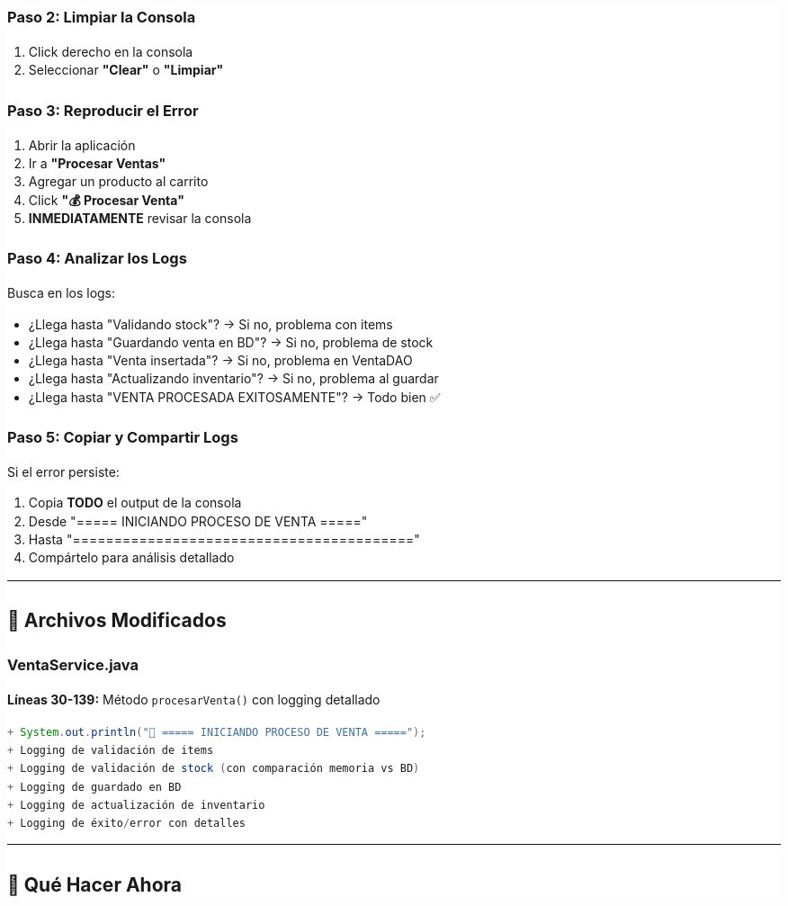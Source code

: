 ### **Paso 2: Limpiar la Consola**

1. Click derecho en la consola
2. Seleccionar **"Clear"** o **"Limpiar"**

### **Paso 3: Reproducir el Error**

1. Abrir la aplicación
2. Ir a **"Procesar Ventas"**
3. Agregar un producto al carrito
4. Click **"💰 Procesar Venta"**
5. **INMEDIATAMENTE** revisar la consola

### **Paso 4: Analizar los Logs**

Busca en los logs:

- ¿Llega hasta "Validando stock"? → Si no, problema con items
- ¿Llega hasta "Guardando venta en BD"? → Si no, problema de stock
- ¿Llega hasta "Venta insertada"? → Si no, problema en VentaDAO
- ¿Llega hasta "Actualizando inventario"? → Si no, problema al guardar
- ¿Llega hasta "VENTA PROCESADA EXITOSAMENTE"? → Todo bien ✅

### **Paso 5: Copiar y Compartir Logs**

Si el error persiste:

1. Copia **TODO** el output de la consola
2. Desde "===== INICIANDO PROCESO DE VENTA ====="
3. Hasta "========================================="
4. Compártelo para análisis detallado

---

## 🔧 **Archivos Modificados**

### **VentaService.java**

**Líneas 30-139:** Método `procesarVenta()` con logging detallado

```java
+ System.out.println("🔄 ===== INICIANDO PROCESO DE VENTA =====");
+ Logging de validación de items
+ Logging de validación de stock (con comparación memoria vs BD)
+ Logging de guardado en BD
+ Logging de actualización de inventario
+ Logging de éxito/error con detalles
```

---

## 🎯 **Qué Hacer Ahora**
